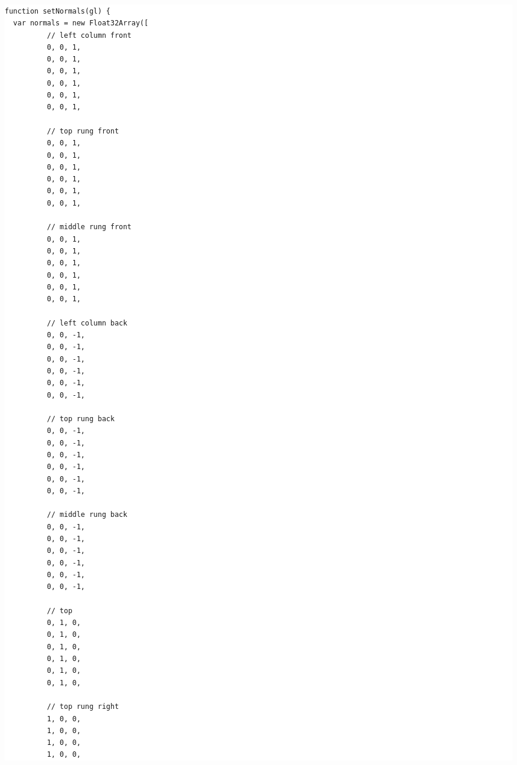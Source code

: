 ```
function setNormals(gl) {
  var normals = new Float32Array([
          // left column front
          0, 0, 1,
          0, 0, 1,
          0, 0, 1,
          0, 0, 1,
          0, 0, 1,
          0, 0, 1,

          // top rung front
          0, 0, 1,
          0, 0, 1,
          0, 0, 1,
          0, 0, 1,
          0, 0, 1,
          0, 0, 1,

          // middle rung front
          0, 0, 1,
          0, 0, 1,
          0, 0, 1,
          0, 0, 1,
          0, 0, 1,
          0, 0, 1,

          // left column back
          0, 0, -1,
          0, 0, -1,
          0, 0, -1,
          0, 0, -1,
          0, 0, -1,
          0, 0, -1,

          // top rung back
          0, 0, -1,
          0, 0, -1,
          0, 0, -1,
          0, 0, -1,
          0, 0, -1,
          0, 0, -1,

          // middle rung back
          0, 0, -1,
          0, 0, -1,
          0, 0, -1,
          0, 0, -1,
          0, 0, -1,
          0, 0, -1,

          // top
          0, 1, 0,
          0, 1, 0,
          0, 1, 0,
          0, 1, 0,
          0, 1, 0,
          0, 1, 0,

          // top rung right
          1, 0, 0,
          1, 0, 0,
          1, 0, 0,
          1, 0, 0,
```